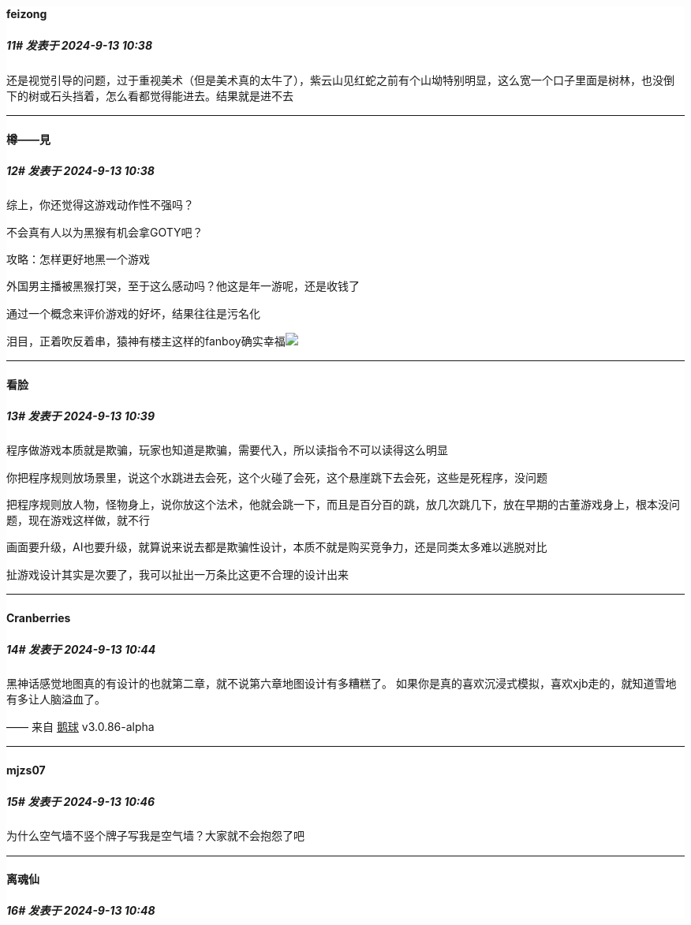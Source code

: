 ####  feizong  
##### 11#       发表于 2024-9-13 10:38

还是视觉引导的问题，过于重视美术（但是美术真的太牛了），紫云山见红蛇之前有个山坳特别明显，这么宽一个口子里面是树林，也没倒下的树或石头挡着，怎么看都觉得能进去。结果就是进不去

*****

####  樽——見  
##### 12#       发表于 2024-9-13 10:38

综上，你还觉得这游戏动作性不强吗？

不会真有人以为黑猴有机会拿GOTY吧？

攻略：怎样更好地黑一个游戏

外国男主播被黑猴打哭，至于这么感动吗？他这是年一游呢，还是收钱了

通过一个概念来评价游戏的好坏，结果往往是污名化

泪目，正着吹反着串，猿神有楼主这样的fanboy确实幸福<img src="https://static.saraba1st.com/image/smiley/face2017/136.png" referrerpolicy="no-referrer">

*****

####  看脸  
##### 13#       发表于 2024-9-13 10:39

程序做游戏本质就是欺骗，玩家也知道是欺骗，需要代入，所以读指令不可以读得这么明显

你把程序规则放场景里，说这个水跳进去会死，这个火碰了会死，这个悬崖跳下去会死，这些是死程序，没问题

把程序规则放人物，怪物身上，说你放这个法术，他就会跳一下，而且是百分百的跳，放几次跳几下，放在早期的古董游戏身上，根本没问题，现在游戏这样做，就不行

画面要升级，AI也要升级，就算说来说去都是欺骗性设计，本质不就是购买竞争力，还是同类太多难以逃脱对比

扯游戏设计其实是次要了，我可以扯出一万条比这更不合理的设计出来

*****

####  Cranberries  
##### 14#       发表于 2024-9-13 10:44

黑神话感觉地图真的有设计的也就第二章，就不说第六章地图设计有多糟糕了。
如果你是真的喜欢沉浸式模拟，喜欢xjb走的，就知道雪地有多让人脑溢血了。

—— 来自 [鹅球](https://www.pgyer.com/xfPejhuq) v3.0.86-alpha

*****

####  mjzs07  
##### 15#       发表于 2024-9-13 10:46

为什么空气墙不竖个牌子写我是空气墙？大家就不会抱怨了吧

*****

####  离魂仙  
##### 16#       发表于 2024-9-13 10:48
